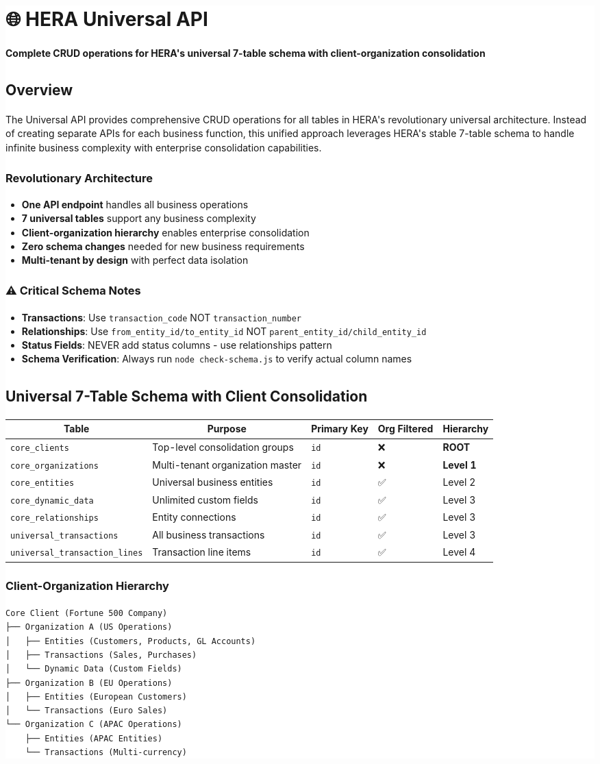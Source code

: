 # 🌐 HERA Universal API

**Complete CRUD operations for HERA's universal 7-table schema with client-organization consolidation**

## Overview

The Universal API provides comprehensive CRUD operations for all tables in HERA's revolutionary universal architecture. Instead of creating separate APIs for each business function, this unified approach leverages HERA's stable 7-table schema to handle infinite business complexity with enterprise consolidation capabilities.

### **Revolutionary Architecture**
- **One API endpoint** handles all business operations
- **7 universal tables** support any business complexity
- **Client-organization hierarchy** enables enterprise consolidation
- **Zero schema changes** needed for new business requirements
- **Multi-tenant by design** with perfect data isolation

### **⚠️ Critical Schema Notes**
- **Transactions**: Use `transaction_code` NOT `transaction_number`
- **Relationships**: Use `from_entity_id/to_entity_id` NOT `parent_entity_id/child_entity_id`
- **Status Fields**: NEVER add status columns - use relationships pattern
- **Schema Verification**: Always run `node check-schema.js` to verify actual column names

## Universal 7-Table Schema with Client Consolidation

| Table | Purpose | Primary Key | Org Filtered | Hierarchy |
|-------|---------|------------|--------------|-----------|
| `core_clients` | Top-level consolidation groups | `id` | ❌ | **ROOT** |
| `core_organizations` | Multi-tenant organization master | `id` | ❌ | **Level 1** |
| `core_entities` | Universal business entities | `id` | ✅ | Level 2 |
| `core_dynamic_data` | Unlimited custom fields | `id` | ✅ | Level 3 |
| `core_relationships` | Entity connections | `id` | ✅ | Level 3 |
| `universal_transactions` | All business transactions | `id` | ✅ | Level 3 |
| `universal_transaction_lines` | Transaction line items | `id` | ✅ | Level 4 |

### **Client-Organization Hierarchy**
```
Core Client (Fortune 500 Company)
├── Organization A (US Operations)
│   ├── Entities (Customers, Products, GL Accounts)
│   ├── Transactions (Sales, Purchases)
│   └── Dynamic Data (Custom Fields)
├── Organization B (EU Operations)  
│   ├── Entities (European Customers)
│   └── Transactions (Euro Sales)
└── Organization C (APAC Operations)
    ├── Entities (APAC Entities)
    └── Transactions (Multi-currency)
```

